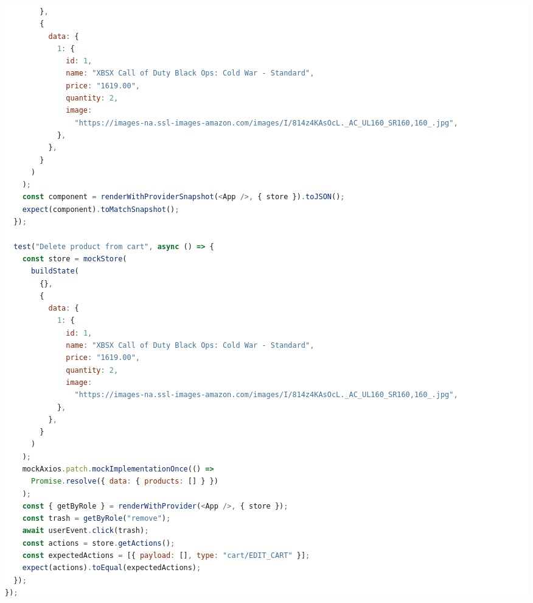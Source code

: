 ```js
        },
        {
          data: {
            1: {
              id: 1,
              name: "XBSX Call of Duty Black Ops: Cold War - Standard",
              price: "1619.00",
              quantity: 2,
              image:
                "https://images-na.ssl-images-amazon.com/images/I/814z4KAsOcL._AC_UL160_SR160,160_.jpg",
            },
          },
        }
      )
    );
    const component = renderWithProviderSnapshot(<App />, { store }).toJSON();
    expect(component).toMatchSnapshot();
  });

  test("Delete product from cart", async () => {
    const store = mockStore(
      buildState(
        {},
        {
          data: {
            1: {
              id: 1,
              name: "XBSX Call of Duty Black Ops: Cold War - Standard",
              price: "1619.00",
              quantity: 2,
              image:
                "https://images-na.ssl-images-amazon.com/images/I/814z4KAsOcL._AC_UL160_SR160,160_.jpg",
            },
          },
        }
      )
    );
    mockAxios.patch.mockImplementationOnce(() =>
      Promise.resolve({ data: { products: [] } })
    );
    const { getByRole } = renderWithProvider(<App />, { store });
    const trash = getByRole("remove");
    await userEvent.click(trash);
    const actions = store.getActions();
    const expectedActions = [{ payload: [], type: "cart/EDIT_CART" }];
    expect(actions).toEqual(expectedActions);
  });
});
```
